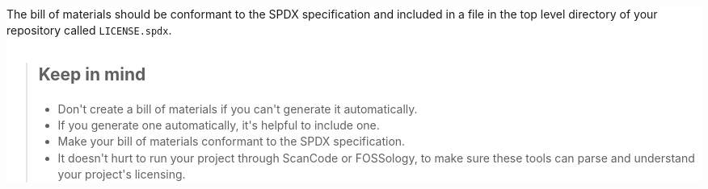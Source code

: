 The bill of materials should be conformant to the SPDX specification and
included in a file in the top level directory of your repository called
`LICENSE.spdx`.

> ## Keep in mind
>
> * Don't create a bill of materials if you can't generate it automatically.
> * If you generate one automatically, it's helpful to include one.
> * Make your bill of materials conformant to the SPDX specification.
> * It doesn't hurt to run your project through ScanCode or FOSSology, to make sure these tools can parse and understand your project's licensing.

